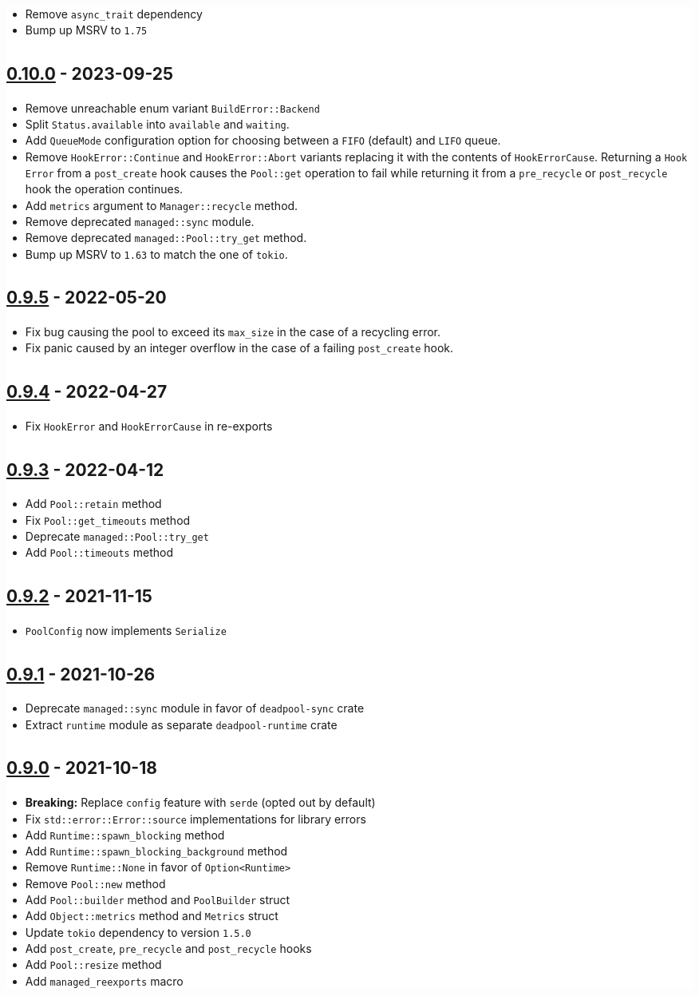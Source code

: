 - Remove `async_trait` dependency
- Bump up MSRV to `1.75`

## [0.10.0] - 2023-09-25

- Remove unreachable enum variant `BuildError::Backend`
- Split `Status.available` into `available` and `waiting`.
- Add `QueueMode` configuration option for choosing between
  a `FIFO` (default) and `LIFO` queue.
- Remove `HookError::Continue` and `HookError::Abort` variants
  replacing it with the contents of `HookErrorCause`. Returning
  a `HookError` from a `post_create` hook causes the `Pool::get`
  operation to fail while returning it from a `pre_recycle` or
  `post_recycle` hook the operation continues.
- Add `metrics` argument to `Manager::recycle` method.
- Remove deprecated `managed::sync` module.
- Remove deprecated `managed::Pool::try_get` method.
- Bump up MSRV to `1.63` to match the one of `tokio`.

## [0.9.5] - 2022-05-20

- Fix bug causing the pool to exceed its `max_size` in the
  case of a recycling error.
- Fix panic caused by an integer overflow in the case of
  a failing `post_create` hook.

## [0.9.4] - 2022-04-27

- Fix `HookError` and `HookErrorCause` in re-exports

## [0.9.3] - 2022-04-12

- Add `Pool::retain` method
- Fix `Pool::get_timeouts` method
- Deprecate `managed::Pool::try_get`
- Add `Pool::timeouts` method

## [0.9.2] - 2021-11-15

- `PoolConfig` now implements `Serialize`

## [0.9.1] - 2021-10-26

- Deprecate `managed::sync` module in favor of `deadpool-sync` crate
- Extract `runtime` module as separate `deadpool-runtime` crate

## [0.9.0] - 2021-10-18

- __Breaking:__ Replace `config` feature with `serde` (opted out by default)
- Fix `std::error::Error::source` implementations for library errors
- Add `Runtime::spawn_blocking` method
- Add `Runtime::spawn_blocking_background` method
- Remove `Runtime::None` in favor of `Option<Runtime>`
- Remove `Pool::new` method
- Add `Pool::builder` method and `PoolBuilder` struct
- Add `Object::metrics` method and `Metrics` struct
- Update `tokio` dependency to version `1.5.0`
- Add `post_create`, `pre_recycle` and `post_recycle` hooks
- Add `Pool::resize` method
- Add `managed_reexports` macro


[Unreleased]: https://github.com/deadpool-rs/deadpool/compare/deadpool-v0.12.3...HEAD
[0.12.3]: https://github.com/deadpool-rs/deadpool/compare/deadpool-v0.12.2...deadpool-v0.12.3
[0.12.2]: https://github.com/deadpool-rs/deadpool/compare/deadpool-v0.12.1...deadpool-v0.12.2
[0.12.1]: https://github.com/deadpool-rs/deadpool/compare/deadpool-v0.12.0...deadpool-v0.12.1
[0.12.0]: https://github.com/deadpool-rs/deadpool/compare/deadpool-v0.11.2...deadpool-v0.12.0
[0.11.2]: https://github.com/deadpool-rs/deadpool/compare/deadpool-v0.11.1...deadpool-v0.11.2
[0.11.1]: https://github.com/deadpool-rs/deadpool/compare/deadpool-v0.11.0...deadpool-v0.11.1
[0.11.0]: https://github.com/deadpool-rs/deadpool/compare/deadpool-v0.10.0...deadpool-v0.11.0
[0.10.0]: https://github.com/deadpool-rs/deadpool/compare/deadpool-v0.9.5...deadpool-v0.10.0
[0.9.5]: https://github.com/deadpool-rs/deadpool/compare/deadpool-v0.9.4...deadpool-v0.9.5
[0.9.4]: https://github.com/deadpool-rs/deadpool/compare/deadpool-v0.9.3...deadpool-v0.9.4
[0.9.3]: https://github.com/deadpool-rs/deadpool/compare/deadpool-v0.9.2...deadpool-v0.9.3
[0.9.2]: https://github.com/deadpool-rs/deadpool/compare/deadpool-v0.9.1...deadpool-v0.9.2
[0.9.1]: https://github.com/deadpool-rs/deadpool/compare/deadpool-v0.9.0...deadpool-v0.9.1
[0.9.0]: https://github.com/deadpool-rs/deadpool/compare/deadpool-v0.8.2...deadpool-v0.9.0
[0.8.2]: https://github.com/deadpool-rs/deadpool/compare/deadpool-v0.8.1...deadpool-v0.8.2
[0.8.1]: https://github.com/deadpool-rs/deadpool/compare/deadpool-v0.8.0...deadpool-v0.8.1
[0.8.0]: https://github.com/deadpool-rs/deadpool/compare/deadpool-v0.7.0...deadpool-v0.8.0
[0.7.0]: https://github.com/deadpool-rs/deadpool/compare/deadpool-v0.6.0...deadpool-v0.7.0
[0.6.0]: https://github.com/deadpool-rs/deadpool/compare/deadpool-v0.5.2...deadpool-v0.6.0
[0.5.2]: https://github.com/deadpool-rs/deadpool/compare/deadpool-v0.5.1...deadpool-v0.5.2
[0.5.1]: https://github.com/deadpool-rs/deadpool/compare/deadpool-v0.5.0...deadpool-v0.5.1
[0.5.0]: https://github.com/deadpool-rs/deadpool/compare/deadpool-v0.4.4...deadpool-v0.5.0
[0.4.4]: https://github.com/deadpool-rs/deadpool/compare/deadpool-v0.4.3...deadpool-v0.4.4
[0.4.3]: https://github.com/deadpool-rs/deadpool/compare/deadpool-v0.4.2...deadpool-v0.4.3
[0.4.2]: https://github.com/deadpool-rs/deadpool/compare/deadpool-v0.4.1...deadpool-v0.4.2
[0.4.1]: https://github.com/deadpool-rs/deadpool/compare/deadpool-v0.4.0...deadpool-v0.4.1
[0.4.0]: https://github.com/deadpool-rs/deadpool/compare/deadpool-v0.3.0...deadpool-v0.4.0
[0.3.0]: https://github.com/deadpool-rs/deadpool/compare/deadpool-v0.2.3...deadpool-v0.3.0
[0.2.3]: https://github.com/deadpool-rs/deadpool/compare/deadpool-v0.2.2...deadpool-v0.2.3
[0.2.2]: https://github.com/deadpool-rs/deadpool/compare/deadpool-v0.2.1...deadpool-v0.2.2
[0.2.0]: https://github.com/deadpool-rs/deadpool/compare/deadpool-v0.1.0...deadpool-v0.2.0
[0.1.0]: https://github.com/deadpool-rs/deadpool/releases/tag/deadpool-v0.1.0